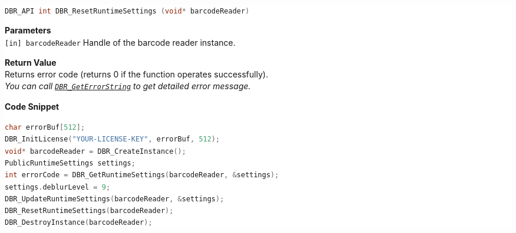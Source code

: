 
```c
DBR_API int DBR_ResetRuntimeSettings (void* barcodeReader)
```   
   
**Parameters**  
`[in] barcodeReader` Handle of the barcode reader instance.  

**Return Value**  
Returns error code (returns 0 if the function operates successfully).    
*You can call [`DBR_GetErrorString`](general.md#dbr_geterrorstring) to get detailed error message.*

**Code Snippet**  
```c
char errorBuf[512];
DBR_InitLicense("YOUR-LICENSE-KEY", errorBuf, 512);
void* barcodeReader = DBR_CreateInstance();
PublicRuntimeSettings settings;
int errorCode = DBR_GetRuntimeSettings(barcodeReader, &settings);
settings.deblurLevel = 9;
DBR_UpdateRuntimeSettings(barcodeReader, &settings);
DBR_ResetRuntimeSettings(barcodeReader);
DBR_DestroyInstance(barcodeReader);
```
